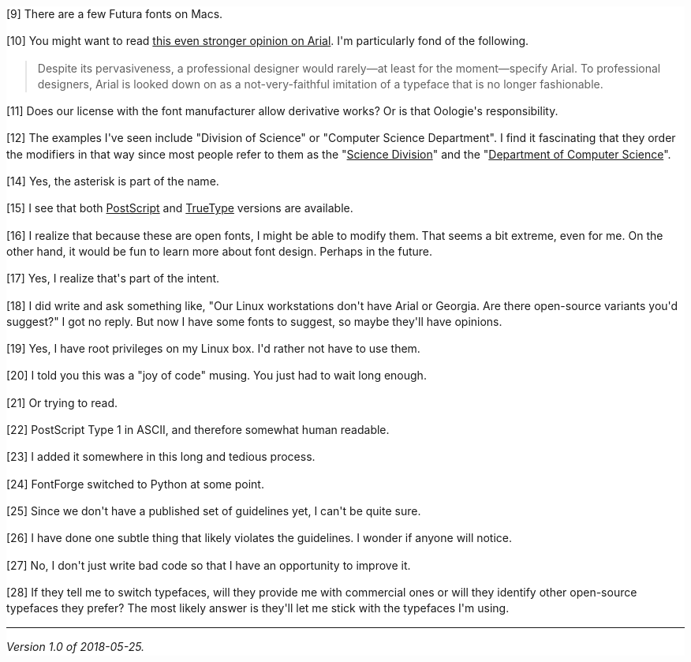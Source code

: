 [9] There are a few Futura fonts on Macs.

[10] You might want to read [this even stronger opinion on
Arial](https://www.marksimonson.com/notebook/view/the-scourge-of-arial).
I'm particularly fond of the following.

> Despite its pervasiveness, a professional designer would rarely—at
least for the moment—specify Arial. To professional designers, Arial
is looked down on as a not-very-faithful imitation of a typeface that
is no longer fashionable.

[11] Does our license with the font manufacturer allow derivative works?
Or is that Oologie's responsibility.

[12] The examples I've seen include "Division of Science" or "Computer
Science Department".  I find it fascinating that they order the modifiers
in that way since most people refer to them as the "[Science Division](https://www.grinnell.edu/academics/areas/science)"
and the "[Department of Computer Science](http://www.cs.grinnell.edu/)".

[14] Yes, the asterisk is part of the name.

[15] I see that both
[PostScript](https://www.ams.org/publications/type1-fonts) and
[TrueType](https://www.checkmyworking.com/cm-web-fonts/) versions are
available.

[16] I realize that because these are open fonts, I might be able to modify
them.  That seems a bit extreme, even for me.  On the other hand, it would
be fun to learn more about font design.  Perhaps in the future.

[17] Yes, I realize that's part of the intent.

[18] I did write and ask something like, "Our Linux workstations don't
have Arial or Georgia.  Are there open-source variants you'd suggest?"
I got no reply.  But now I have some fonts to suggest, so maybe they'll
have opinions.

[19] Yes, I have root privileges on my Linux box.  I'd rather not have
to use them.

[20] I told you this was a "joy of code" musing.  You just had to wait
long enough.

[21] Or trying to read.

[22] PostScript Type 1 in ASCII, and therefore somewhat human readable.

[23] I added it somewhere in this long and tedious process.

[24] FontForge switched to Python at some point.

[25] Since we don't have a published set of guidelines yet, I can't be
quite sure.

[26] I have done one subtle thing that likely violates the guidelines.
I wonder if anyone will notice.

[27] No, I don't just write bad code so that I have an opportunity
to improve it.

[28] If they tell me to switch typefaces, will they provide me with
commercial ones or will they identify other open-source typefaces 
they prefer?  The most likely answer is they'll let me stick with
the typefaces I'm using.

---

*Version 1.0 of 2018-05-25.*

